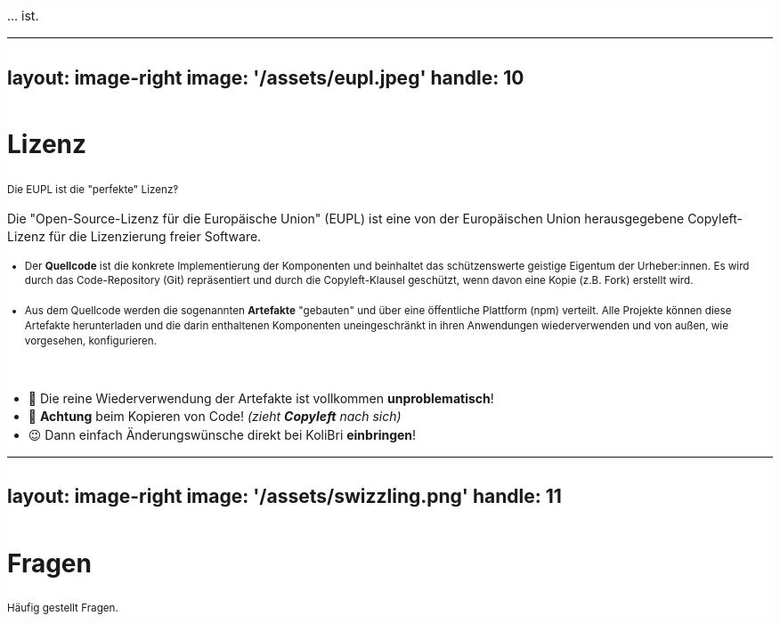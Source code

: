 </v-clicks>

<v-after>

… ist.

</v-after>

---
layout: image-right
image: '/assets/eupl.jpeg'
handle: 10
---

# Lizenz

<small class="underline">Die EUPL ist die "perfekte" Lizenz‽</small>

Die "Open-Source-Lizenz für die Europäische Union" (EUPL) ist eine von der Europäischen Union herausgegebene Copyleft-Lizenz für die Lizenzierung freier Software.

<small>

<v-clicks>

- Der **Quellcode** ist die konkrete Implementierung der Komponenten und beinhaltet das schützenswerte geistige Eigentum der Urheber:innen. Es wird durch das Code-Repository (Git) repräsentiert und durch die Copyleft-Klausel geschützt, wenn davon eine Kopie (z.B. Fork) erstellt wird.<br/><br/>
- Aus dem Quellcode werden die sogenannten **Artefakte** "gebauten" und über eine öffentliche Plattform (npm) verteilt. Alle Projekte können diese Artefakte herunterladen und die darin enthaltenen Komponenten uneingeschränkt in ihren Anwendungen wiederverwenden und von außen, wie vorgesehen, konfigurieren.

</v-clicks>

<br/>
</small>

<v-clicks>

- 🤗 Die reine Wiederverwendung der Artefakte ist vollkommen **unproblematisch**!
- 🤔 **Achtung** beim Kopieren von Code! _(zieht **Copyleft** nach sich)_
- 😉 Dann einfach Änderungswünsche direkt bei KoliBri **einbringen**!

</v-clicks>

---
layout: image-right
image: '/assets/swizzling.png'
handle: 11
---

# Fragen

<small class="underline">Häufig gestellt Fragen.</small>
